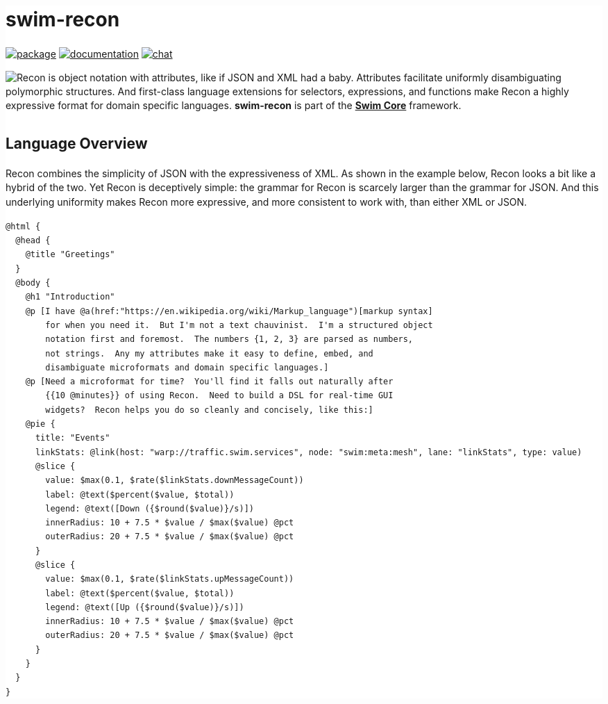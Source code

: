 # swim-recon

[![package](https://img.shields.io/maven-central/v/org.swimos/swim-util?label=maven)](https://mvnrepository.com/artifact/org.swimos/swim-recon)
[![documentation](https://img.shields.io/badge/doc-JavaDoc-blue.svg)](https://docs.swimos.org/java/latest/swim.recon/module-summary.html)
[![chat](https://img.shields.io/badge/chat-Gitter-green.svg)](https://gitter.im/swimos/community)

<a href="https://www.swimos.org"><img src="https://docs.swimos.org/readme/marlin-blue.svg" align="left"></a>

Recon is object notation with attributes, like if JSON and XML had a baby.
Attributes facilitate uniformly disambiguating polymorphic structures.  And
first-class language extensions for selectors, expressions, and functions make
Recon a highly expressive format for domain specific languages.  **swim-recon**
is part of the [**Swim Core**](https://github.com/swimos/swim/tree/master/swim-system-java/swim-core-java) framework.

## Language Overview

Recon combines the simplicity of JSON with the expressiveness of XML.  As shown
in the example below, Recon looks a bit like a hybrid of the two.  Yet Recon is
deceptively simple: the grammar for Recon is scarcely larger than the grammar
for JSON.  And this underlying uniformity makes Recon more expressive, and more
consistent to work with, than either XML or JSON.

```recon
@html {
  @head {
    @title "Greetings"
  }
  @body {
    @h1 "Introduction"
    @p [I have @a(href:"https://en.wikipedia.org/wiki/Markup_language")[markup syntax]
        for when you need it.  But I'm not a text chauvinist.  I'm a structured object
        notation first and foremost.  The numbers {1, 2, 3} are parsed as numbers,
        not strings.  Any my attributes make it easy to define, embed, and
        disambiguate microformats and domain specific languages.]
    @p [Need a microformat for time?  You'll find it falls out naturally after
        {{10 @minutes}} of using Recon.  Need to build a DSL for real-time GUI
        widgets?  Recon helps you do so cleanly and concisely, like this:]
    @pie {
      title: "Events"
      linkStats: @link(host: "warp://traffic.swim.services", node: "swim:meta:mesh", lane: "linkStats", type: value)
      @slice {
        value: $max(0.1, $rate($linkStats.downMessageCount))
        label: @text($percent($value, $total))
        legend: @text([Down ({$round($value)}/s)])
        innerRadius: 10 + 7.5 * $value / $max($value) @pct
        outerRadius: 20 + 7.5 * $value / $max($value) @pct
      }
      @slice {
        value: $max(0.1, $rate($linkStats.upMessageCount))
        label: @text($percent($value, $total))
        legend: @text([Up ({$round($value)}/s)])
        innerRadius: 10 + 7.5 * $value / $max($value) @pct
        outerRadius: 20 + 7.5 * $value / $max($value) @pct
      }
    }
  }
}
```
